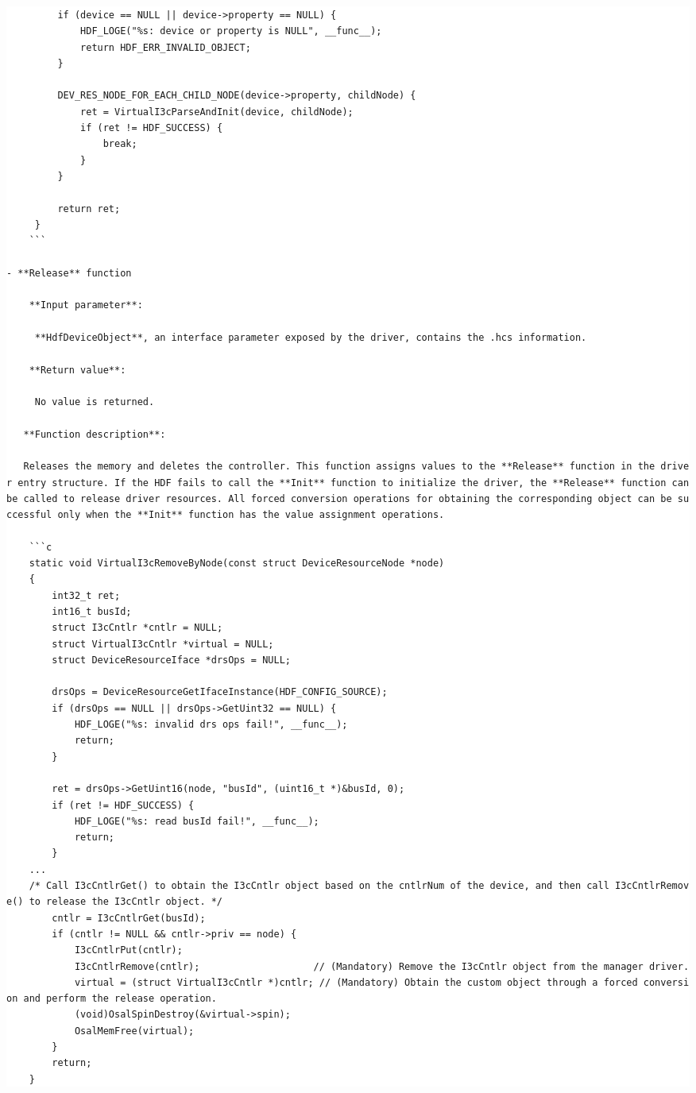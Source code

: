              if (device == NULL || device->property == NULL) {
                 HDF_LOGE("%s: device or property is NULL", __func__);
                 return HDF_ERR_INVALID_OBJECT;
             }
         
             DEV_RES_NODE_FOR_EACH_CHILD_NODE(device->property, childNode) {
                 ret = VirtualI3cParseAndInit(device, childNode);
                 if (ret != HDF_SUCCESS) {
                     break;
                 }
             }
         
             return ret;
         }
        ```

    - **Release** function
    
        **Input parameter**:
        
         **HdfDeviceObject**, an interface parameter exposed by the driver, contains the .hcs information.
        
        **Return value**:
        
         No value is returned.
		 
       **Function description**:
    
       Releases the memory and deletes the controller. This function assigns values to the **Release** function in the driver entry structure. If the HDF fails to call the **Init** function to initialize the driver, the **Release** function can be called to release driver resources. All forced conversion operations for obtaining the corresponding object can be successful only when the **Init** function has the value assignment operations.
    
        ```c
        static void VirtualI3cRemoveByNode(const struct DeviceResourceNode *node)
        {
            int32_t ret;
            int16_t busId;
            struct I3cCntlr *cntlr = NULL;
            struct VirtualI3cCntlr *virtual = NULL;
            struct DeviceResourceIface *drsOps = NULL;
        
            drsOps = DeviceResourceGetIfaceInstance(HDF_CONFIG_SOURCE);
            if (drsOps == NULL || drsOps->GetUint32 == NULL) {
                HDF_LOGE("%s: invalid drs ops fail!", __func__);
                return;
            }
        
            ret = drsOps->GetUint16(node, "busId", (uint16_t *)&busId, 0);
            if (ret != HDF_SUCCESS) {
                HDF_LOGE("%s: read busId fail!", __func__);
                return;
            }
        ...
        /* Call I3cCntlrGet() to obtain the I3cCntlr object based on the cntlrNum of the device, and then call I3cCntlrRemove() to release the I3cCntlr object. */
            cntlr = I3cCntlrGet(busId);
            if (cntlr != NULL && cntlr->priv == node) {
                I3cCntlrPut(cntlr);
                I3cCntlrRemove(cntlr);                    // (Mandatory) Remove the I3cCntlr object from the manager driver.
                virtual = (struct VirtualI3cCntlr *)cntlr; // (Mandatory) Obtain the custom object through a forced conversion and perform the release operation.
                (void)OsalSpinDestroy(&virtual->spin);
                OsalMemFree(virtual);
            }
            return;
        }